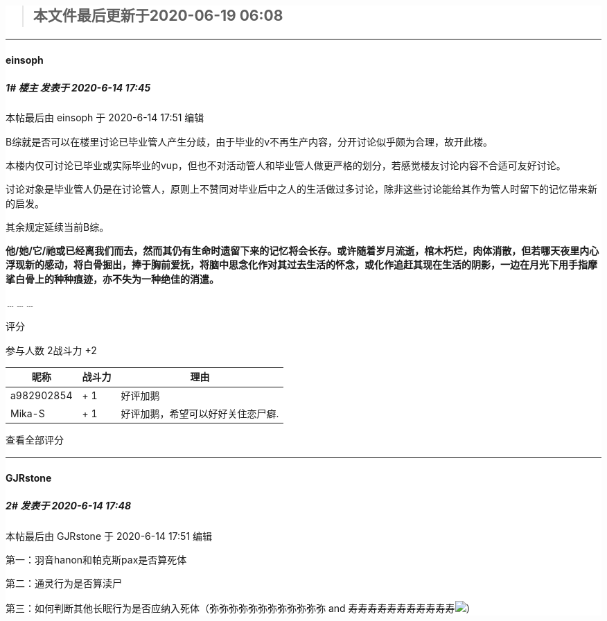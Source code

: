> ## **本文件最后更新于2020-06-19 06:08** 



-----

####  einsoph  
##### 1#       楼主       发表于 2020-6-14 17:45



 本帖最后由 einsoph 于 2020-6-14 17:51 编辑 

B综就是否可以在楼里讨论已毕业管人产生分歧，由于毕业的v不再生产内容，分开讨论似乎颇为合理，故开此楼。

本楼内仅可讨论已毕业或实际毕业的vup，但也不对活动管人和毕业管人做更严格的划分，若感觉楼友讨论内容不合适可友好讨论。

讨论对象是毕业管人仍是在讨论管人，原则上不赞同对毕业后中之人的生活做过多讨论，除非这些讨论能给其作为管人时留下的记忆带来新的启发。

其余规定延续当前B综。

<strong>他/她/它/祂或已经离我们而去，然而其仍有生命时遗留下来的记忆将会长存。或许随着岁月流逝，棺木朽烂，肉体消散，但若哪天夜里内心浮现新的感动，将白骨掘出，捧于胸前爱抚，将脑中思念化作对其过去生活的怀念，或化作追赶其现在生活的阴影，一边在月光下用手指摩挲白骨上的种种痕迹，亦不失为一种绝佳的消遣。</strong>



﹍﹍﹍

评分





 参与人数 2战斗力 +2

|昵称|战斗力|理由|
|----|---|---|
| a982902854| + 1|好评加鹅|
| Mika-S| + 1|好评加鹅，希望可以好好关住恋尸癖.|



查看全部评分






-----

####  GJRstone  
##### 2#       发表于 2020-6-14 17:48



 本帖最后由 GJRstone 于 2020-6-14 17:51 编辑 

第一：羽音hanon和帕克斯pax是否算死体

第二：通灵行为是否算渎尸

第三：如何判断其他长眠行为是否应纳入死体（弥弥弥弥弥弥弥弥弥弥弥弥 and 寿寿寿寿寿寿寿寿寿寿寿<img src="https://static.saraba1st.com/image/smiley/face2017/139.png" referrerpolicy="no-referrer">）

